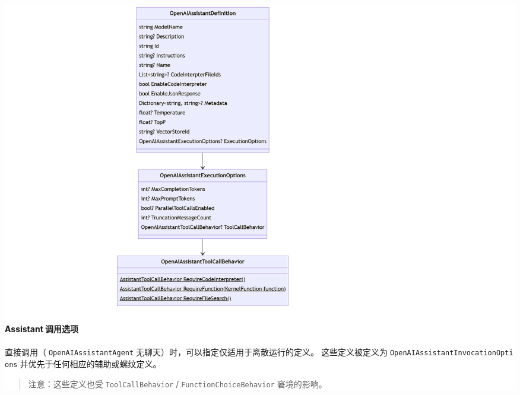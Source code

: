 <kbd><img src="diagrams/assistant-definition.png"  style="width: 500pt;"></kbd>
</p>


#### Assistant 调用选项

直接调用（ `OpenAIAssistantAgent` 无聊天）时，可以指定仅适用于离散运行的定义。 这些定义被定义为 `OpenAIAssistantInvocationOptions` 并优先于任何相应的辅助或螺纹定义。

> 注意：这些定义也受 `ToolCallBehavior` / `FunctionChoiceBehavior` 窘境的影响。

<p align="center">